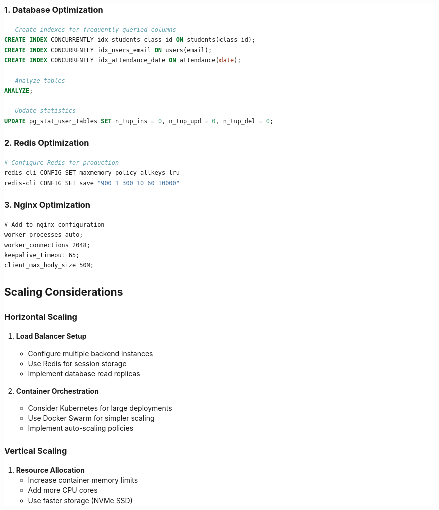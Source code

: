 ### 1. Database Optimization

```sql
-- Create indexes for frequently queried columns
CREATE INDEX CONCURRENTLY idx_students_class_id ON students(class_id);
CREATE INDEX CONCURRENTLY idx_users_email ON users(email);
CREATE INDEX CONCURRENTLY idx_attendance_date ON attendance(date);

-- Analyze tables
ANALYZE;

-- Update statistics
UPDATE pg_stat_user_tables SET n_tup_ins = 0, n_tup_upd = 0, n_tup_del = 0;
```

### 2. Redis Optimization

```bash
# Configure Redis for production
redis-cli CONFIG SET maxmemory-policy allkeys-lru
redis-cli CONFIG SET save "900 1 300 10 60 10000"
```

### 3. Nginx Optimization

```nginx
# Add to nginx configuration
worker_processes auto;
worker_connections 2048;
keepalive_timeout 65;
client_max_body_size 50M;
```

## Scaling Considerations

### Horizontal Scaling

1. **Load Balancer Setup**
   - Configure multiple backend instances
   - Use Redis for session storage
   - Implement database read replicas

2. **Container Orchestration**
   - Consider Kubernetes for large deployments
   - Use Docker Swarm for simpler scaling
   - Implement auto-scaling policies

### Vertical Scaling

1. **Resource Allocation**
   - Increase container memory limits
   - Add more CPU cores
   - Use faster storage (NVMe SSD)
